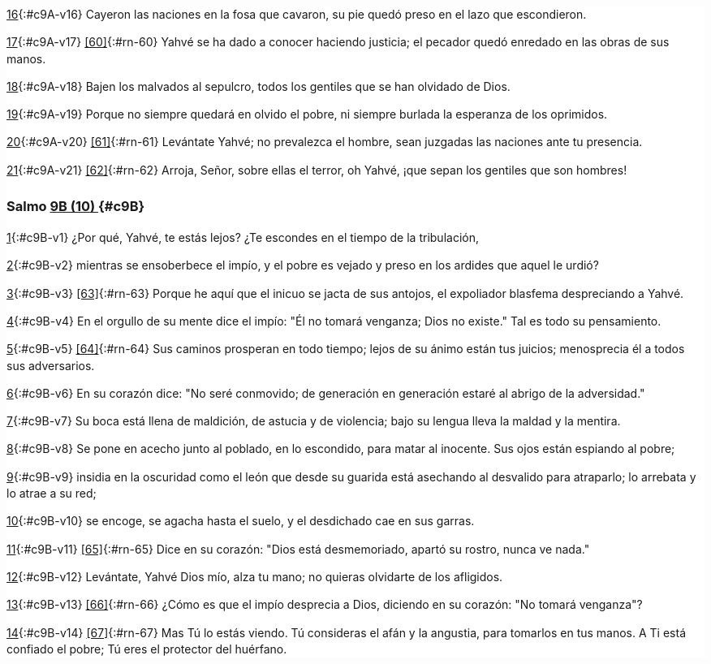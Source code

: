 [16](#c9A-v16){:#c9A-v16} Cayeron las naciones en la fosa que cavaron, su pie quedó preso en el lazo que escondieron.

[17](#c9A-v17){:#c9A-v17} [[60]](#n-60){:#rn-60} Yahvé se ha dado a conocer haciendo justicia; el pecador quedó enredado en las obras de sus manos.

[18](#c9A-v18){:#c9A-v18} Bajen los malvados al sepulcro, todos los gentiles que se han olvidado de Dios.

[19](#c9A-v19){:#c9A-v19} Porque no siempre quedará en olvido el pobre, ni siempre burlada la esperanza de los oprimidos.

[20](#c9A-v20){:#c9A-v20} [[61]](#n-61){:#rn-61} Levántate Yahvé; no prevalezca el hombre, sean juzgadas las naciones ante tu presencia.

[21](#c9A-v21){:#c9A-v21} [[62]](#n-62){:#rn-62} Arroja, Señor, sobre ellas el terror, oh Yahvé, ¡que sepan los gentiles que son hombres! 

### Salmo [9B (10) ](#c9B) {#c9B}

[1](#c9B-v1){:#c9B-v1} ¿Por qué, Yahvé, te estás lejos? ¿Te escondes en el tiempo de la tribulación,

[2](#c9B-v2){:#c9B-v2} mientras se ensoberbece el impío, y el pobre es vejado y preso en los ardides que aquel le urdió?

[3](#c9B-v3){:#c9B-v3} [[63]](#n-63){:#rn-63} Porque he aquí que el inicuo se jacta de sus antojos, el expoliador blasfema despreciando a Yahvé.

[4](#c9B-v4){:#c9B-v4} En el orgullo de su mente dice el impío: "Él no tomará venganza; Dios no existe." Tal es todo su pensamiento.

[5](#c9B-v5){:#c9B-v5} [[64]](#n-64){:#rn-64} Sus caminos prosperan en todo tiempo; lejos de su ánimo están tus juicios; menosprecia él a todos sus adversarios.

[6](#c9B-v6){:#c9B-v6} En su corazón dice: "No seré conmovido; de generación en generación estaré al abrigo de la adversidad."

[7](#c9B-v7){:#c9B-v7} Su boca está llena de maldición, de astucia y de violencia; bajo su lengua lleva la maldad y la mentira.

[8](#c9B-v8){:#c9B-v8} Se pone en acecho junto al poblado, en lo escondido, para matar al inocente. Sus ojos están espiando al pobre;

[9](#c9B-v9){:#c9B-v9} insidia en la oscuridad como el león que desde su guarida está asechando al desvalido para atraparlo; lo arrebata y lo atrae a su red;

[10](#c9B-v10){:#c9B-v10} se encoge, se agacha hasta el suelo, y el desdichado cae en sus garras.

[11](#c9B-v11){:#c9B-v11} [[65]](#n-65){:#rn-65} Dice en su corazón: "Dios está desmemoriado, apartó su rostro, nunca ve nada."

[12](#c9B-v12){:#c9B-v12} Levántate, Yahvé Dios mío, alza tu mano; no quieras olvidarte de los afligidos.

[13](#c9B-v13){:#c9B-v13} [[66]](#n-66){:#rn-66} ¿Cómo es que el impío desprecia a Dios, diciendo en su corazón: "No tomará venganza"?

[14](#c9B-v14){:#c9B-v14} [[67]](#n-67){:#rn-67} Mas Tú lo estás viendo. Tú consideras el afán y la angustia, para tomarlos en tus manos. A Ti está confiado el pobre; Tú eres el protector del huérfano.
